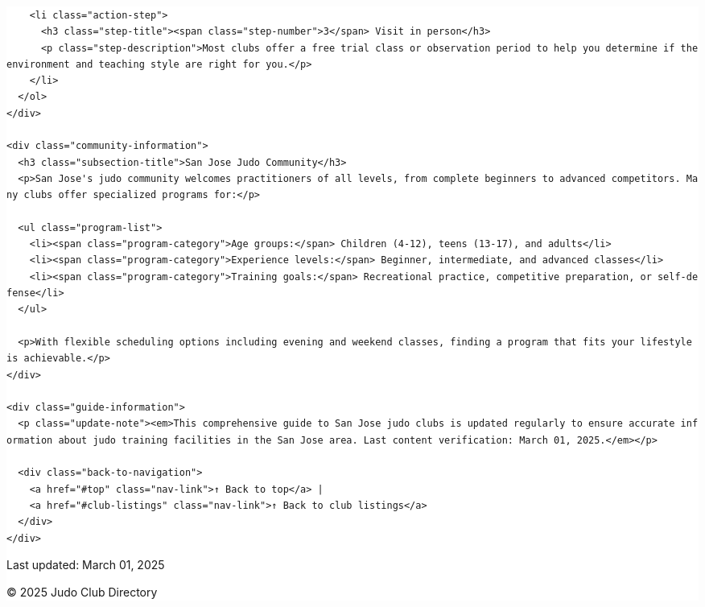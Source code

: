         <li class="action-step">
          <h3 class="step-title"><span class="step-number">3</span> Visit in person</h3>
          <p class="step-description">Most clubs offer a free trial class or observation period to help you determine if the environment and teaching style are right for you.</p>
        </li>
      </ol>
    </div>
    
    <div class="community-information">
      <h3 class="subsection-title">San Jose Judo Community</h3>
      <p>San Jose's judo community welcomes practitioners of all levels, from complete beginners to advanced competitors. Many clubs offer specialized programs for:</p>
      
      <ul class="program-list">
        <li><span class="program-category">Age groups:</span> Children (4-12), teens (13-17), and adults</li>
        <li><span class="program-category">Experience levels:</span> Beginner, intermediate, and advanced classes</li>
        <li><span class="program-category">Training goals:</span> Recreational practice, competitive preparation, or self-defense</li>
      </ul>
      
      <p>With flexible scheduling options including evening and weekend classes, finding a program that fits your lifestyle is achievable.</p>
    </div>
    
    <div class="guide-information">
      <p class="update-note"><em>This comprehensive guide to San Jose judo clubs is updated regularly to ensure accurate information about judo training facilities in the San Jose area. Last content verification: March 01, 2025.</em></p>
      
      <div class="back-to-navigation">
        <a href="#top" class="nav-link">↑ Back to top</a> | 
        <a href="#club-listings" class="nav-link">↑ Back to club listings</a>
      </div>
    </div>
  </div>
</section>

<footer class="article-footer">
  <div class="footer-content">
    <p class="update-date">Last updated: March 01, 2025</p>
    <p class="copyright-notice">© 2025 Judo Club Directory</p>
  </div>
</footer>
